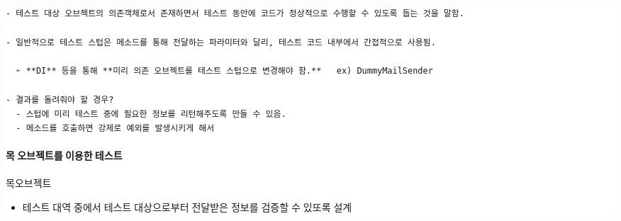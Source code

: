     - 테스트 대상 오브젝트의 의존객체로서 존재하면서 테스트 동안에 코드가 정상적으로 수행할 수 있도록 돕는 것을 말함.

    - 일반적으로 테스트 스텁은 메소드를 통해 전달하는 파라미터와 달리, 테스트 코드 내부에서 간접적으로 사용됨.

      ➣ **DI** 등을 통해 **미리 의존 오브젝트를 테스트 스텁으로 변경해야 함.**   ex) DummyMailSender

    - 결과를 돌려줘야 할 경우? 
      - 스텁에 미리 테스트 중에 필요한 정보를 리턴해주도록 만들 수 있음.
      - 메소드를 호출하면 강제로 예외를 발생시키게 해서 

#### 목 오브젝트를 이용한 테스트

목오브젝트

- 테스트 대역 중에서 테스트 대상으로부터 전달받은 정보를 검증할 수 있또록 설계











